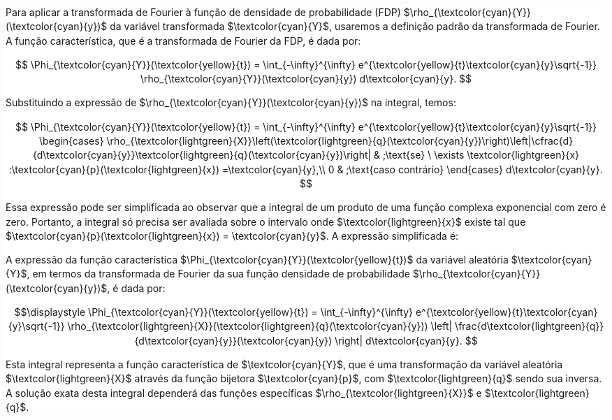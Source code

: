 Para aplicar a transformada de Fourier à função de densidade de probabilidade (FDP) $\rho_{\textcolor{cyan}{Y}}(\textcolor{cyan}{y})$ da variável transformada $\textcolor{cyan}{Y}$, usaremos a definição padrão da transformada de Fourier. A função característica, que é a transformada de Fourier da FDP, é dada por:

$$
\Phi_{\textcolor{cyan}{Y}}(\textcolor{yellow}{t}) = \int_{-\infty}^{\infty} e^{\textcolor{yellow}{t}\textcolor{cyan}{y}\sqrt{-1}} \rho_{\textcolor{cyan}{Y}}(\textcolor{cyan}{y}) d\textcolor{cyan}{y}.
$$

Substituindo a expressão de $\rho_{\textcolor{cyan}{Y}}(\textcolor{cyan}{y})$ na integral, temos:

$$
\Phi_{\textcolor{cyan}{Y}}(\textcolor{yellow}{t}) = \int_{-\infty}^{\infty} e^{\textcolor{yellow}{t}\textcolor{cyan}{y}\sqrt{-1}} 
\begin{cases}
	\rho_{\textcolor{lightgreen}{X}}\left(\textcolor{lightgreen}{q}(\textcolor{cyan}{y})\right)\left|\cfrac{d}{d\textcolor{cyan}{y}}\textcolor{lightgreen}{q}(\textcolor{cyan}{y})\right| & ;\text{se} \ \exists \textcolor{lightgreen}{x} :\textcolor{cyan}{p}(\textcolor{lightgreen}{x}) =\textcolor{cyan}{y},\\
	0 & ;\text{caso contrário}
\end{cases}
d\textcolor{cyan}{y}.
$$

Essa expressão pode ser simplificada ao observar que a integral de um produto de uma função complexa exponencial com zero é zero. Portanto, a integral só precisa ser avaliada sobre o intervalo onde $\textcolor{lightgreen}{x}$ existe tal que $\textcolor{cyan}{p}(\textcolor{lightgreen}{x}) = \textcolor{cyan}{y}$. A expressão simplificada é:

A expressão da função característica $\Phi_{\textcolor{cyan}{Y}}(\textcolor{yellow}{t})$ da variável aleatória $\textcolor{cyan}{Y}$, em termos da transformada de Fourier da sua função densidade de probabilidade $\rho_{\textcolor{cyan}{Y}}(\textcolor{cyan}{y})$, é dada por:

$$\displaystyle
\Phi_{\textcolor{cyan}{Y}}(\textcolor{yellow}{t}) = \int_{-\infty}^{\infty} e^{\textcolor{yellow}{t}\textcolor{cyan}{y}\sqrt{-1}} \rho_{\textcolor{lightgreen}{X}}(\textcolor{lightgreen}{q}(\textcolor{cyan}{y})) \left| \frac{d\textcolor{lightgreen}{q}}{d\textcolor{cyan}{y}}(\textcolor{cyan}{y}) \right| d\textcolor{cyan}{y}.
$$

Esta integral representa a função característica de $\textcolor{cyan}{Y}$, que é uma transformação da variável aleatória $\textcolor{lightgreen}{X}$ através da função bijetora $\textcolor{cyan}{p}$, com $\textcolor{lightgreen}{q}$ sendo sua inversa. A solução exata desta integral dependerá das funções específicas $\rho_{\textcolor{lightgreen}{X}}$ e $\textcolor{lightgreen}{q}$.


